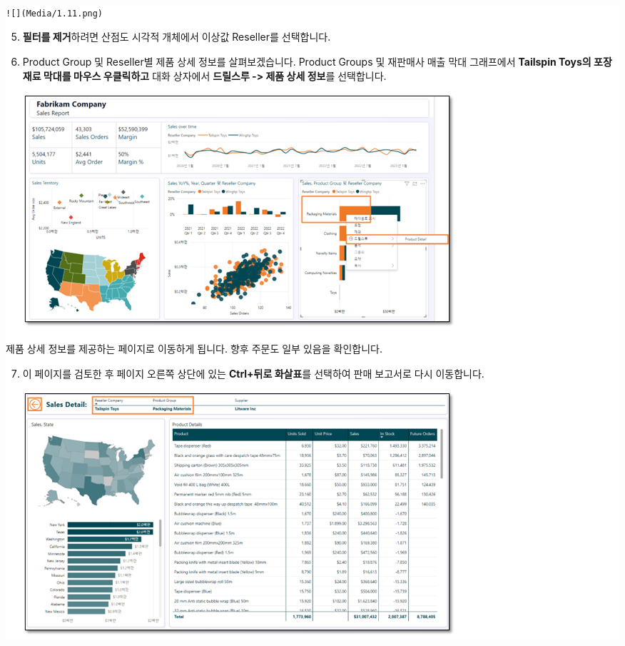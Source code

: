     ![](Media/1.11.png)

5. **필터를 제거**하려면 산점도 시각적 개체에서 이상값 Reseller를 선택합니다.

6. Product Group 및 Reseller별 제품 상세 정보를 살펴보겠습니다. Product Groups 및 재판매사 매출 막대 그래프에서 **Tailspin Toys의 포장 재료 막대를 마우스 우클릭하고** 대화 상자에서 **드릴스루 -> 제품 상세 정보**를 선택합니다.

    ![](Media/1.12.png)
 
제품 상세 정보를 제공하는 페이지로 이동하게 됩니다. 향후 주문도 일부 있음을 확인합니다.

7. 이 페이지를 검토한 후 페이지 오른쪽 상단에 있는 **Ctrl+뒤로 화살표**를 선택하여 판매 보고서로 다시 이동합니다.

    ![](Media/1.13.png)
